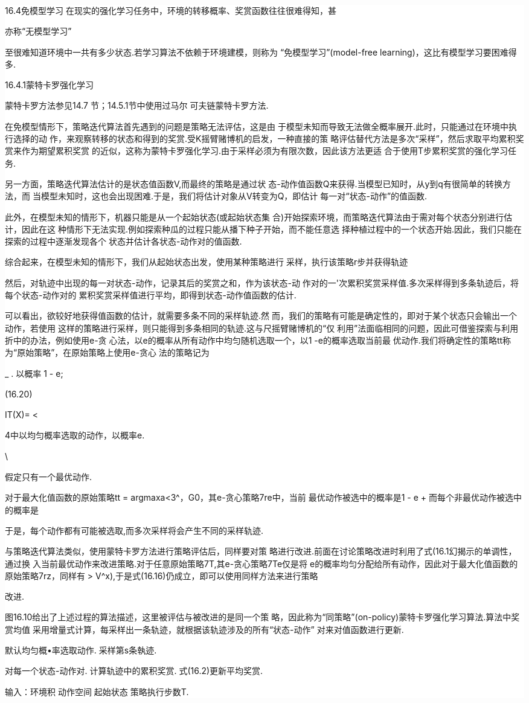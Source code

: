 

16.4免模型学习
在现实的强化学习任务中，环境的转移概率、奖赏函数往往很难得知，甚

亦称“无模型学习”


至很难知道环境中一共有多少状态.若学习算法不依赖于环境建模，则称为 “免模型学习”(model-free learning)，这比有模型学习要困难得多.

16.4.1蒙特卡罗强化学习

蒙特卡罗方法参见14.7 节；14.5.1节中使用过马尔 可夫链蒙特卡罗方法.


在免模型情形下，策略迭代算法首先遇到的问题是策略无法评估，这是由 于模型未知而导致无法做全概率展开.此时，只能通过在环境中执行选择的动 作，来观察转移的状态和得到的奖赏.受K摇臂赌博机的启发，一种直接的策 略评估替代方法是多次“采样”，然后求取平均累积奖赏来作为期望累积奖赏 的近似，这称为蒙特卡罗强化学习.由于采样必须为有限次数，因此该方法更适 合于使用T步累积奖赏的强化学习任务.

另一方面，策略迭代算法估计的是状态值函数V,而最终的策略是通过状 态-动作值函数Q来获得.当模型已知时，从y到q有很简单的转换方法，而 当模型未知时，这也会出现困难.于是，我们将估计对象从V转变为Q，即估计 每一对“状态-动作”的值函数.

此外，在模型未知的情形下，机器只能是从一个起始状态(或起始状态集 合)开始探索环境，而策略迭代算法由于需对每个状态分别进行估计，因此在这 种情形下无法实现.例如探索种瓜的过程只能从播下种子开始，而不能任意选 择种植过程中的一个状态开始.因此，我们只能在探索的过程中逐渐发现各个 状态并估计各状态-动作对的值函数.

综合起来，在模型未知的情形下，我们从起始状态出发，使用某种策略进行 采样，执行该策略r步并获得轨迹

然后，对轨迹中出现的每一对状态-动作，记录其后的奖赏之和，作为该状态-动 作对的一'次累积奖赏采样值.多次采样得到多条轨迹后，将每个状态-动作对的 累积奖赏采样值进行平均，即得到状态-动作值函数的估计.

可以看出，欲较好地获得值函数的估计，就需要多条不同的采样轨迹.然 而，我们的策略有可能是确定性的，即对于某个状态只会输出一个动作，若使用 这样的策略进行采样，则只能得到多条相同的轨迹.这与尺摇臂赌博机的“仅 利用”法面临相同的问题，因此可借鉴探索与利用折中的办法，例如使用e-贪 心法，以e的概率从所有动作中均匀随机选取一个，以1 -e的概率选取当前最 优动作.我们将确定性的策略tt称为“原始策略”，在原始策略上使用e-贪心 法的策略记为

_ .    以概率 1 - e;

(16.20)


IT(X)= <

4中以均匀概率选取的动作，以概率e.

\

假定只有一个最优动作.


对于最大化值函数的原始策略tt = argmaxa<3^，G0，其e-贪心策略7re中，当前 最优动作被选中的概率是1 - e +    而每个非最优动作被选中的概率是

于是，每个动作都有可能被选取,而多次采样将会产生不同的采样轨迹.

与策略迭代算法类似，使用蒙特卡罗方法进行策略评估后，同样要对策 略进行改进.前面在讨论策略改进时利用了式(16.1幻揭示的单调性，通过换 入当前最优动作来改进策略.对于任意原始策略7T,其e-贪心策略7Te仅是将 e的概率均匀分配给所有动作，因此对于最大化值函数的原始策略7rz，同样有 > V^x),于是式(16.16)仍成立，即可以使用同样方法来进行策略

改进.

图16.10给出了上述过程的算法描述，这里被评估与被改进的是同一个策 略，因此称为“同策略”(on-policy)蒙特卡罗强化学习算法.算法中奖赏均值 采用增量式计算，每采样出一条轨迹，就根据该轨迹涉及的所有“状态-动作” 对来对值函数进行更新.

默认均匀概•率选取动作. 采样第s条執迹.

对每一个状态-动作对. 计算轨迹中的累积奖赏. 式(16.2)更新平均奖赏.


输入：环境积 动作空间 起始状态 策略执行步数T.
